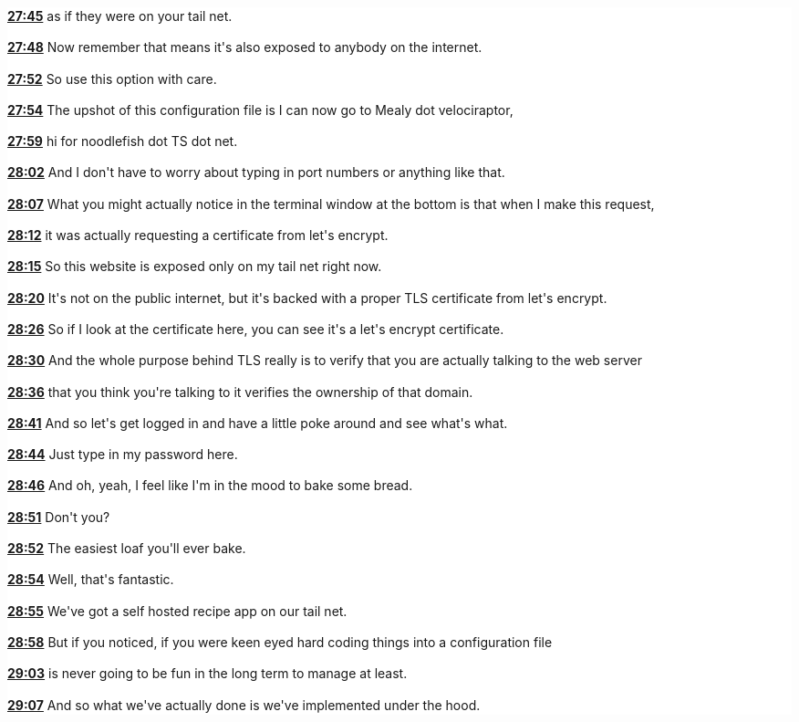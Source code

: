 **[27:45](https://youtube.com/watch?v=tqvvZhGrciQ&t=1665s)** as if they were on your tail net.

**[27:48](https://youtube.com/watch?v=tqvvZhGrciQ&t=1668s)** Now remember that means it's also exposed to anybody on the internet.

**[27:52](https://youtube.com/watch?v=tqvvZhGrciQ&t=1672s)** So use this option with care.

**[27:54](https://youtube.com/watch?v=tqvvZhGrciQ&t=1674s)** The upshot of this configuration file is I can now go to Mealy dot velociraptor,

**[27:59](https://youtube.com/watch?v=tqvvZhGrciQ&t=1679s)** hi for noodlefish dot TS dot net.

**[28:02](https://youtube.com/watch?v=tqvvZhGrciQ&t=1682s)** And I don't have to worry about typing in port numbers or anything like that.

**[28:07](https://youtube.com/watch?v=tqvvZhGrciQ&t=1687s)** What you might actually notice in the terminal window at the bottom is that when I make this request,

**[28:12](https://youtube.com/watch?v=tqvvZhGrciQ&t=1692s)** it was actually requesting a certificate from let's encrypt.

**[28:15](https://youtube.com/watch?v=tqvvZhGrciQ&t=1695s)** So this website is exposed only on my tail net right now.

**[28:20](https://youtube.com/watch?v=tqvvZhGrciQ&t=1700s)** It's not on the public internet, but it's backed with a proper TLS certificate from let's encrypt.

**[28:26](https://youtube.com/watch?v=tqvvZhGrciQ&t=1706s)** So if I look at the certificate here, you can see it's a let's encrypt certificate.

**[28:30](https://youtube.com/watch?v=tqvvZhGrciQ&t=1710s)** And the whole purpose behind TLS really is to verify that you are actually talking to the web server

**[28:36](https://youtube.com/watch?v=tqvvZhGrciQ&t=1716s)** that you think you're talking to it verifies the ownership of that domain.

**[28:41](https://youtube.com/watch?v=tqvvZhGrciQ&t=1721s)** And so let's get logged in and have a little poke around and see what's what.

**[28:44](https://youtube.com/watch?v=tqvvZhGrciQ&t=1724s)** Just type in my password here.

**[28:46](https://youtube.com/watch?v=tqvvZhGrciQ&t=1726s)** And oh, yeah, I feel like I'm in the mood to bake some bread.

**[28:51](https://youtube.com/watch?v=tqvvZhGrciQ&t=1731s)** Don't you?

**[28:52](https://youtube.com/watch?v=tqvvZhGrciQ&t=1732s)** The easiest loaf you'll ever bake.

**[28:54](https://youtube.com/watch?v=tqvvZhGrciQ&t=1734s)** Well, that's fantastic.

**[28:55](https://youtube.com/watch?v=tqvvZhGrciQ&t=1735s)** We've got a self hosted recipe app on our tail net.

**[28:58](https://youtube.com/watch?v=tqvvZhGrciQ&t=1738s)** But if you noticed, if you were keen eyed hard coding things into a configuration file

**[29:03](https://youtube.com/watch?v=tqvvZhGrciQ&t=1743s)** is never going to be fun in the long term to manage at least.

**[29:07](https://youtube.com/watch?v=tqvvZhGrciQ&t=1747s)** And so what we've actually done is we've implemented under the hood.
